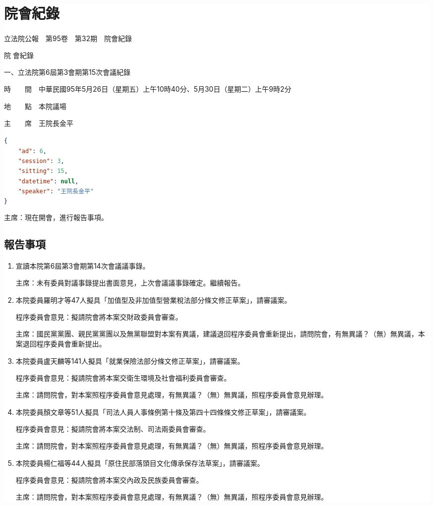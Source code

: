 # 院會紀錄


立法院公報　第95卷　第32期　院會紀錄

院 會紀錄

一、立法院第6屆第3會期第15次會議紀錄

時　　間　中華民國95年5月26日（星期五）上午10時40分、5月30日（星期二）上午9時2分

地　　點　本院議場

主　　席　王院長金平

```json
{
    "ad": 6,
    "session": 3,
    "sitting": 15,
    "datetime": null,
    "speaker": "王院長金平"
}

```


主席：現在開會，進行報告事項。


## 報告事項


1. 宣讀本院第6屆第3會期第14次會議議事錄。

    主席：未有委員對議事錄提出書面意見，上次會議議事錄確定。繼續報告。

2. 本院委員羅明才等47人擬具「加值型及非加值型營業稅法部分條文修正草案」，請審議案。

    程序委員會意見：擬請院會將本案交財政委員會審查。

    主席：國民黨黨團、親民黨黨團以及無黨聯盟對本案有異議，建議退回程序委員會重新提出，請問院會，有無異議？（無）無異議，本案退回程序委員會重新提出。

3. 本院委員盧天麟等141人擬具「就業保險法部分條文修正草案」，請審議案。

    程序委員會意見：擬請院會將本案交衛生環境及社會福利委員會審查。

    主席：請問院會，對本案照程序委員會意見處理，有無異議？（無）無異議，照程序委員會意見辦理。

4. 本院委員顏文章等51人擬具「司法人員人事條例第十條及第四十四條條文修正草案」，請審議案。

    程序委員會意見：擬請院會將本案交法制、司法兩委員會審查。

    主席：請問院會，對本案照程序委員會意見處理，有無異議？（無）無異議，照程序委員會意見辦理。

5. 本院委員楊仁福等44人擬具「原住民部落頭目文化傳承保存法草案」，請審議案。

    程序委員會意見：擬請院會將本案交內政及民族委員會審查。

    主席：請問院會，對本案照程序委員會意見處理，有無異議？（無）無異議，照程序委員會意見辦理。
